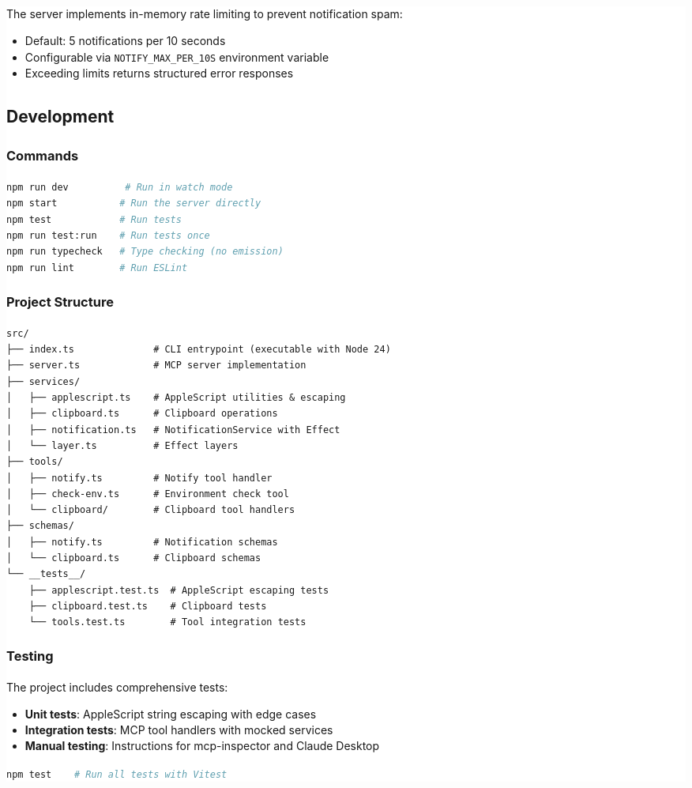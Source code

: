 The server implements in-memory rate limiting to prevent notification spam:
- Default: 5 notifications per 10 seconds
- Configurable via `NOTIFY_MAX_PER_10S` environment variable
- Exceeding limits returns structured error responses

## Development

### Commands

```bash
npm run dev          # Run in watch mode
npm start           # Run the server directly
npm test            # Run tests
npm run test:run    # Run tests once
npm run typecheck   # Type checking (no emission)
npm run lint        # Run ESLint
```

### Project Structure

```
src/
├── index.ts              # CLI entrypoint (executable with Node 24)
├── server.ts             # MCP server implementation
├── services/
│   ├── applescript.ts    # AppleScript utilities & escaping
│   ├── clipboard.ts      # Clipboard operations
│   ├── notification.ts   # NotificationService with Effect
│   └── layer.ts          # Effect layers
├── tools/
│   ├── notify.ts         # Notify tool handler
│   ├── check-env.ts      # Environment check tool
│   └── clipboard/        # Clipboard tool handlers
├── schemas/
│   ├── notify.ts         # Notification schemas
│   └── clipboard.ts      # Clipboard schemas
└── __tests__/
    ├── applescript.test.ts  # AppleScript escaping tests
    ├── clipboard.test.ts    # Clipboard tests
    └── tools.test.ts        # Tool integration tests
```

### Testing

The project includes comprehensive tests:

- **Unit tests**: AppleScript string escaping with edge cases
- **Integration tests**: MCP tool handlers with mocked services
- **Manual testing**: Instructions for mcp-inspector and Claude Desktop

```bash
npm test    # Run all tests with Vitest
```
